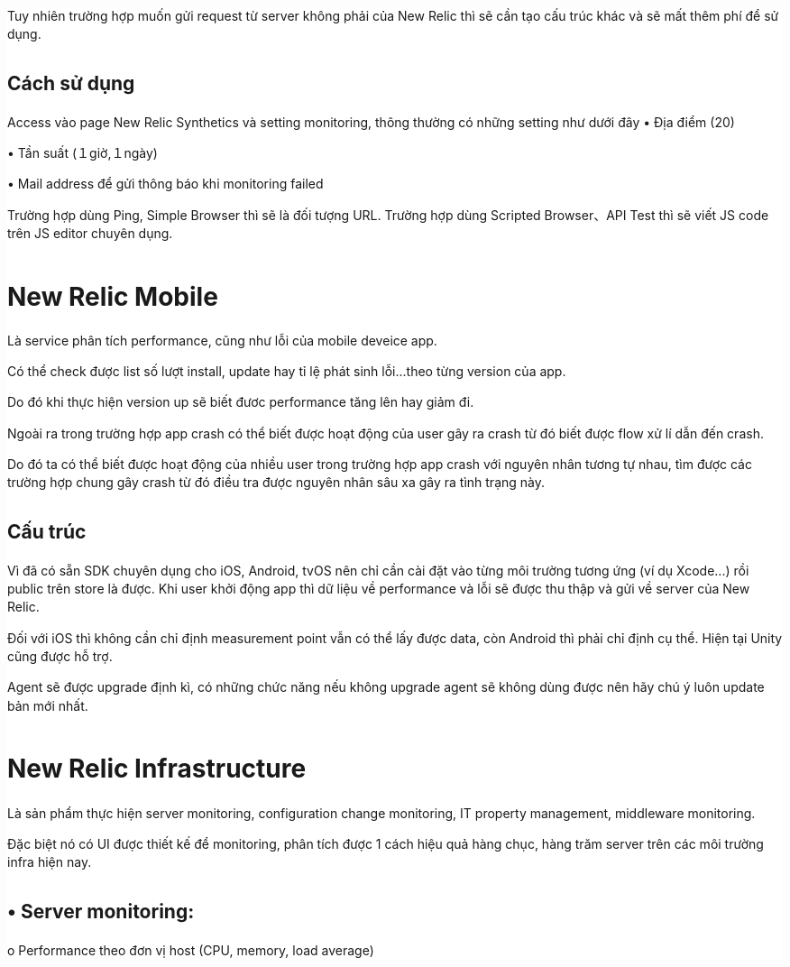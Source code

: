 Tuy nhiên trường hợp muốn gửi request từ server không phải của New Relic thì sẽ cần tạo cấu trúc khác và sẽ mất thêm phí để sử dụng.

## Cách sử dụng
Access vào page New Relic Synthetics  và setting monitoring, thông thường có những setting như dưới đây
•	Địa điểm (20)

•	Tần suất (１giờ,１ngày)

•	Mail address để gửi thông báo khi monitoring failed 

Trường hợp dùng Ping, Simple Browser thì sẽ là đối tượng URL. Trường hợp dùng Scripted Browser、API Test thì sẽ viết JS code trên JS editor chuyên dụng.

# New Relic Mobile

Là service phân tích performance, cũng như lỗi của mobile deveice app.

Có thể check được list số lượt install, update hay tỉ lệ phát sinh lỗi...theo từng version của app.

Do đó khi thực hiện version up sẽ biết đươc performance tăng lên hay giảm đi.

Ngoài ra trong trường hợp app crash có thể biết được hoạt động của user gây ra crash từ đó biết được flow xử lí dẫn đến crash. 

Do đó ta có thể biết được hoạt động của nhiều user trong trường hợp app crash với nguyên nhân tương tự nhau, tìm được các trường hợp chung gây crash từ đó điều tra được nguyên nhân sâu xa gây ra tình trạng này.

## Cấu trúc

Vì đã có sẵn SDK chuyên dụng cho iOS, Android, tvOS nên chỉ cần cài đặt vào từng môi trường tương ứng (ví dụ Xcode...) rồi public trên store là được. Khi user khởi động app thì dữ liệu về performance và lỗi sẽ được thu thập và gửi về server của New Relic.

Đối với iOS thì không cần chỉ định measurement point vẫn có thể lấy được data, còn Android thì phải chỉ định cụ thể. Hiện tại Unity cũng được hỗ trợ.

Agent sẽ được upgrade định kì, có những chức năng nếu không upgrade agent sẽ không dùng được nên hãy chú ý luôn update bản mới nhất.

# New Relic Infrastructure

Là sản phẩm thực hiện server monitoring, configuration change monitoring, IT property management, middleware monitoring.

Đặc biệt nó có UI được thiết kế để monitoring, phân tích được 1 cách hiệu quả hàng chục, hàng trăm server trên các môi trường infra hiện nay.

## •	Server monitoring:
o	Performance theo đơn vị host (CPU, memory, load average)
